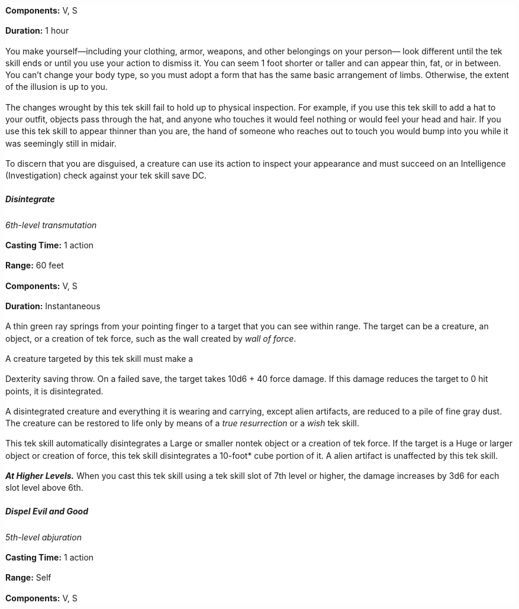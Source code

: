 **Components:** V, S

**Duration:** 1 hour

You make yourself—including your clothing, armor, weapons, and other belongings on your person— look different until the tek skill ends or until you use your action to dismiss it. You can seem 1 foot shorter or taller and can appear thin, fat, or in between. You can’t change your body type, so you must adopt a form that has the same basic arrangement of limbs. Otherwise, the extent of the illusion is up to you.

The changes wrought by this tek skill fail to hold up to physical inspection. For example, if you use this tek skill to add a hat to your outfit, objects pass through the hat, and anyone who touches it would feel nothing or would feel your head and hair. If you use this tek skill to appear thinner than you are, the hand of someone who reaches out to touch you would bump into you while it was seemingly still in midair.

To discern that you are disguised, a creature can use its action to inspect your appearance and must succeed on an Intelligence (Investigation) check against your tek skill save DC.

##### Disintegrate

_6th-level transmutation_

**Casting Time:** 1 action

**Range:** 60 feet

**Components:** V, S

**Duration:** Instantaneous

A thin green ray springs from your pointing finger to a target that you can see within range. The target can be a creature, an object, or a creation of tek force, such as the wall created by _wall of force_.

A creature targeted by this tek skill must make a

Dexterity saving throw. On a failed save, the target takes 10d6 + 40 force damage. If this damage reduces the target to 0 hit points, it is disintegrated.

A disintegrated creature and everything it is wearing and carrying, except alien artifacts, are reduced to a pile of fine gray dust. The creature can be restored to life only by means of a _true resurrection_ or a _wish_ tek skill.

This tek skill automatically disintegrates a Large or smaller nontek object or a creation of tek force. If the target is a Huge or larger object or creation of force, this tek skill disintegrates a 10-foot* cube portion of it. A alien artifact is unaffected by this tek skill.

**_At Higher Levels._** When you cast this tek skill using a tek skill slot of 7th level or higher, the damage increases by 3d6 for each slot level above 6th.

##### Dispel Evil and Good

_5th-level abjuration_

**Casting Time:** 1 action

**Range:** Self

**Components:** V, S

